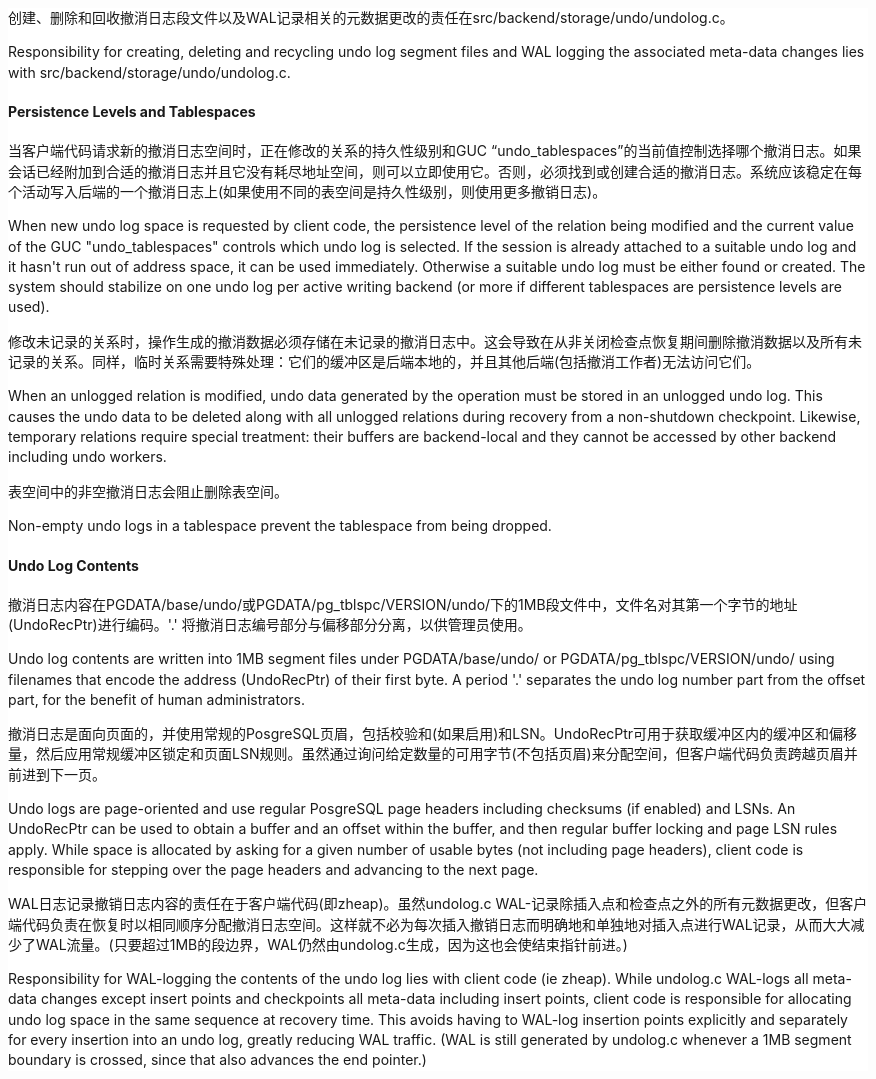 创建、删除和回收撤消日志段文件以及WAL记录相关的元数据更改的责任在src/backend/storage/undo/undolog.c。

Responsibility for creating, deleting and recycling undo log segment files and WAL logging the associated meta-data changes lies with src/backend/storage/undo/undolog.c.

#### Persistence Levels and Tablespaces

当客户端代码请求新的撤消日志空间时，正在修改的关系的持久性级别和GUC “undo_tablespaces”的当前值控制选择哪个撤消日志。如果会话已经附加到合适的撤消日志并且它没有耗尽地址空间，则可以立即使用它。否则，必须找到或创建合适的撤消日志。系统应该稳定在每个活动写入后端的一个撤消日志上(如果使用不同的表空间是持久性级别，则使用更多撤销日志)。

When new undo log space is requested by client code, the persistence level of the relation being modified and the current value of the GUC "undo_tablespaces" controls which undo log is selected.  If the session is already attached to a suitable undo log and it hasn't run out of address space, it can be used immediately.  Otherwise a suitable undo log must be either found or created.  The system should stabilize on one undo log per active writing backend (or more if different tablespaces are persistence levels are used).

修改未记录的关系时，操作生成的撤消数据必须存储在未记录的撤消日志中。这会导致在从非关闭检查点恢复期间删除撤消数据以及所有未记录的关系。同样，临时关系需要特殊处理：它们的缓冲区是后端本地的，并且其他后端(包括撤消工作者)无法访问它们。

When an unlogged relation is modified, undo data generated by the operation must be stored in an unlogged undo log.  This causes the undo data to be deleted along with all unlogged relations during recovery from a non-shutdown checkpoint.  Likewise, temporary relations require special treatment: their buffers are backend-local and they cannot be accessed by other backend including undo workers.

表空间中的非空撤消日志会阻止删除表空间。

Non-empty undo logs in a tablespace prevent the tablespace from being dropped.

#### Undo Log Contents

撤消日志内容在PGDATA/base/undo/或PGDATA/pg_tblspc/VERSION/undo/下的1MB段文件中，文件名对其第一个字节的地址(UndoRecPtr)进行编码。'.' 将撤消日志编号部分与偏移部分分离，以供管理员使用。

Undo log contents are written into 1MB segment files under PGDATA/base/undo/ or PGDATA/pg_tblspc/VERSION/undo/ using filenames that encode the address (UndoRecPtr) of their first byte.  A period '.'  separates the undo log number part from the offset part, for the benefit of human administrators.

撤消日志是面向页面的，并使用常规的PosgreSQL页眉，包括校验和(如果启用)和LSN。UndoRecPtr可用于获取缓冲区内的缓冲区和偏移量，然后应用常规缓冲区锁定和页面LSN规则。虽然通过询问给定数量的可用字节(不包括页眉)来分配空间，但客户端代码负责跨越页眉并前进到下一页。

Undo logs are page-oriented and use regular PosgreSQL page headers including checksums (if enabled) and LSNs.  An UndoRecPtr can be used to obtain a buffer and an offset within the buffer, and then regular buffer locking and page LSN rules apply.  While space is allocated by asking for a given number of usable bytes (not including page headers), client code is responsible for stepping over the page headers and advancing to the next page.

WAL日志记录撤销日志内容的责任在于客户端代码(即zheap)。虽然undolog.c WAL-记录除插入点和检查点之外的所有元数据更改，但客户端代码负责在恢复时以相同顺序分配撤消日志空间。这样就不必为每次插入撤销日志而明确地和单独地对插入点进行WAL记录，从而大大减少了WAL流量。(只要超过1MB的段边界，WAL仍然由undolog.c生成，因为这也会使结束指针前进。)

Responsibility for WAL-logging the contents of the undo log lies with client code (ie zheap).  While undolog.c WAL-logs all meta-data changes except insert points and checkpoints all meta-data including insert points, client code is responsible for allocating undo log space in the same sequence at recovery time.  This avoids having to WAL-log insertion points explicitly and separately for every insertion into an undo log, greatly reducing WAL traffic.  (WAL is still generated by undolog.c whenever a 1MB segment boundary is crossed, since that also advances the end pointer.)
